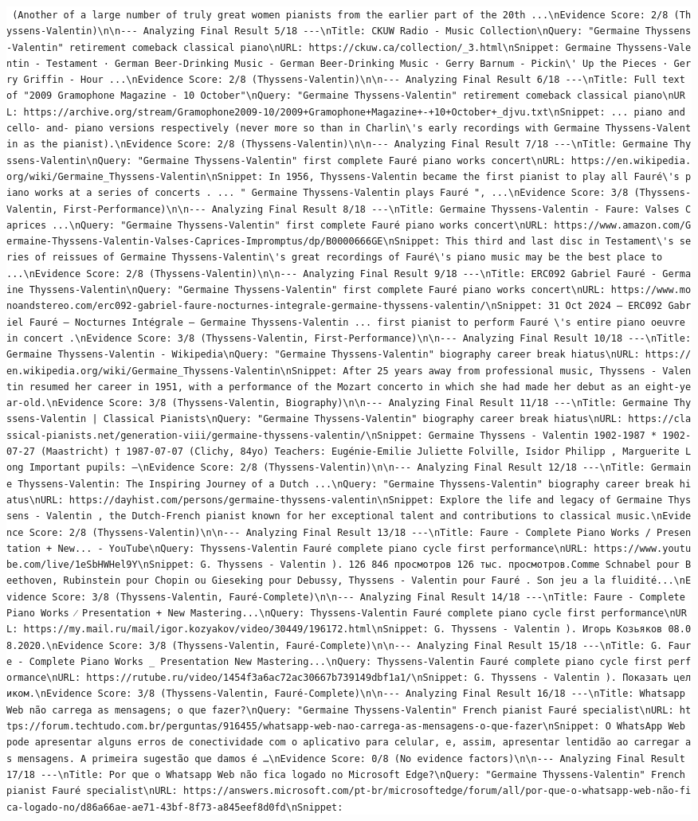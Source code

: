 ```
 (Another of a large number of truly great women pianists from the earlier part of the 20th ...\nEvidence Score: 2/8 (Thyssens-Valentin)\n\n--- Analyzing Final Result 5/18 ---\nTitle: CKUW Radio - Music Collection\nQuery: "Germaine Thyssens-Valentin" retirement comeback classical piano\nURL: https://ckuw.ca/collection/_3.html\nSnippet: Germaine Thyssens-Valentin - Testament · German Beer-Drinking Music - German Beer-Drinking Music · Gerry Barnum - Pickin\' Up the Pieces · Gerry Griffin - Hour ...\nEvidence Score: 2/8 (Thyssens-Valentin)\n\n--- Analyzing Final Result 6/18 ---\nTitle: Full text of "2009 Gramophone Magazine - 10 October"\nQuery: "Germaine Thyssens-Valentin" retirement comeback classical piano\nURL: https://archive.org/stream/Gramophone2009-10/2009+Gramophone+Magazine+-+10+October+_djvu.txt\nSnippet: ... piano and cello- and- piano versions respectively (never more so than in Charlin\'s early recordings with Germaine Thyssens-Valentin as the pianist).\nEvidence Score: 2/8 (Thyssens-Valentin)\n\n--- Analyzing Final Result 7/18 ---\nTitle: Germaine Thyssens-Valentin\nQuery: "Germaine Thyssens-Valentin" first complete Fauré piano works concert\nURL: https://en.wikipedia.org/wiki/Germaine_Thyssens-Valentin\nSnippet: In 1956, Thyssens-Valentin became the first pianist to play all Fauré\'s piano works at a series of concerts . ... " Germaine Thyssens-Valentin plays Fauré ", ...\nEvidence Score: 3/8 (Thyssens-Valentin, First-Performance)\n\n--- Analyzing Final Result 8/18 ---\nTitle: Germaine Thyssens-Valentin - Faure: Valses Caprices ...\nQuery: "Germaine Thyssens-Valentin" first complete Fauré piano works concert\nURL: https://www.amazon.com/Germaine-Thyssens-Valentin-Valses-Caprices-Impromptus/dp/B0000666GE\nSnippet: This third and last disc in Testament\'s series of reissues of Germaine Thyssens-Valentin\'s great recordings of Fauré\'s piano music may be the best place to ...\nEvidence Score: 2/8 (Thyssens-Valentin)\n\n--- Analyzing Final Result 9/18 ---\nTitle: ERC092 Gabriel Fauré - Germaine Thyssens-Valentin\nQuery: "Germaine Thyssens-Valentin" first complete Fauré piano works concert\nURL: https://www.monoandstereo.com/erc092-gabriel-faure-nocturnes-integrale-germaine-thyssens-valentin/\nSnippet: 31 Oct 2024 — ERC092 Gabriel Fauré – Nocturnes Intégrale – Germaine Thyssens-Valentin ... first pianist to perform Fauré \'s entire piano oeuvre in concert .\nEvidence Score: 3/8 (Thyssens-Valentin, First-Performance)\n\n--- Analyzing Final Result 10/18 ---\nTitle: Germaine Thyssens-Valentin - Wikipedia\nQuery: "Germaine Thyssens-Valentin" biography career break hiatus\nURL: https://en.wikipedia.org/wiki/Germaine_Thyssens-Valentin\nSnippet: After 25 years away from professional music, Thyssens - Valentin resumed her career in 1951, with a performance of the Mozart concerto in which she had made her debut as an eight-year-old.\nEvidence Score: 3/8 (Thyssens-Valentin, Biography)\n\n--- Analyzing Final Result 11/18 ---\nTitle: Germaine Thyssens-Valentin | Classical Pianists\nQuery: "Germaine Thyssens-Valentin" biography career break hiatus\nURL: https://classical-pianists.net/generation-viii/germaine-thyssens-valentin/\nSnippet: Germaine Thyssens - Valentin 1902-1987 * 1902-07-27 (Maastricht) † 1987-07-07 (Clichy, 84yo) Teachers: Eugénie-Emilie Juliette Folville, Isidor Philipp , Marguerite Long Important pupils: –\nEvidence Score: 2/8 (Thyssens-Valentin)\n\n--- Analyzing Final Result 12/18 ---\nTitle: Germaine Thyssens-Valentin: The Inspiring Journey of a Dutch ...\nQuery: "Germaine Thyssens-Valentin" biography career break hiatus\nURL: https://dayhist.com/persons/germaine-thyssens-valentin\nSnippet: Explore the life and legacy of Germaine Thyssens - Valentin , the Dutch-French pianist known for her exceptional talent and contributions to classical music.\nEvidence Score: 2/8 (Thyssens-Valentin)\n\n--- Analyzing Final Result 13/18 ---\nTitle: Faure - Complete Piano Works / Presentation + New... - YouTube\nQuery: Thyssens-Valentin Fauré complete piano cycle first performance\nURL: https://www.youtube.com/live/1eSbHWHel9Y\nSnippet: G. Thyssens - Valentin ). 126 846 просмотров 126 тыс. просмотров.Comme Schnabel pour Beethoven, Rubinstein pour Chopin ou Gieseking pour Debussy, Thyssens - Valentin pour Fauré . Son jeu a la fluidité...\nEvidence Score: 3/8 (Thyssens-Valentin, Fauré-Complete)\n\n--- Analyzing Final Result 14/18 ---\nTitle: Faure - Complete Piano Works ⁄ Presentation + New Mastering...\nQuery: Thyssens-Valentin Fauré complete piano cycle first performance\nURL: https://my.mail.ru/mail/igor.kozyakov/video/30449/196172.html\nSnippet: G. Thyssens - Valentin ). Игорь Козьяков 08.08.2020.\nEvidence Score: 3/8 (Thyssens-Valentin, Fauré-Complete)\n\n--- Analyzing Final Result 15/18 ---\nTitle: G. Faure - Complete Piano Works _ Presentation New Mastering...\nQuery: Thyssens-Valentin Fauré complete piano cycle first performance\nURL: https://rutube.ru/video/1454f3a6ac72ac30667b739149dbf1a1/\nSnippet: G. Thyssens - Valentin ). Показать целиком.\nEvidence Score: 3/8 (Thyssens-Valentin, Fauré-Complete)\n\n--- Analyzing Final Result 16/18 ---\nTitle: Whatsapp Web não carrega as mensagens; o que fazer?\nQuery: "Germaine Thyssens-Valentin" French pianist Fauré specialist\nURL: https://forum.techtudo.com.br/perguntas/916455/whatsapp-web-nao-carrega-as-mensagens-o-que-fazer\nSnippet: O WhatsApp Web pode apresentar alguns erros de conectividade com o aplicativo para celular, e, assim, apresentar lentidão ao carregar as mensagens. A primeira sugestão que damos é …\nEvidence Score: 0/8 (No evidence factors)\n\n--- Analyzing Final Result 17/18 ---\nTitle: Por que o Whatsapp Web não fica logado no Microsoft Edge?\nQuery: "Germaine Thyssens-Valentin" French pianist Fauré specialist\nURL: https://answers.microsoft.com/pt-br/microsoftedge/forum/all/por-que-o-whatsapp-web-não-fica-logado-no/d86a66ae-ae71-43bf-8f73-a845eef8d0fd\nSnippet:
```